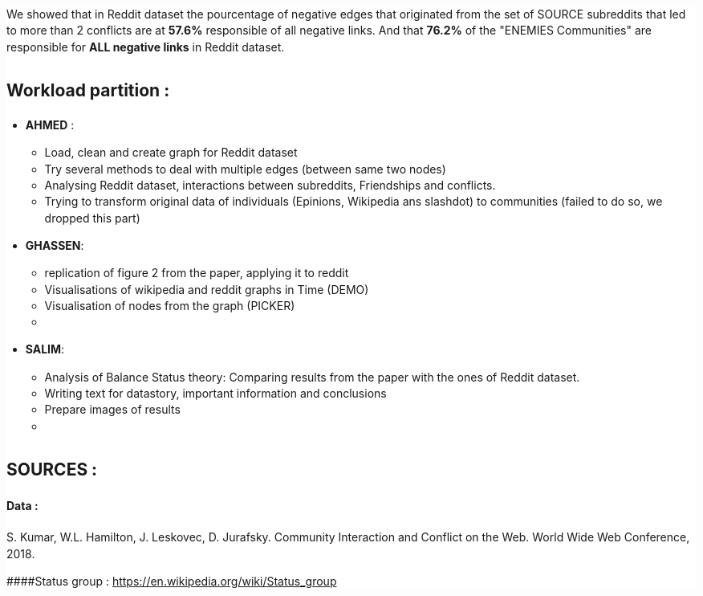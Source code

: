 We showed that in Reddit dataset the pourcentage of negative edges that originated from the set of SOURCE subreddits that led to more than 2 conflicts are at **57.6%** responsible of all negative links. And that **76.2%** of the "ENEMIES Communities" are responsible for **ALL negative links** in Reddit dataset.


## Workload partition :


- **AHMED** :
	- Load, clean and create graph for Reddit dataset
	- Try several methods to deal with multiple edges (between same two nodes)
	- Analysing Reddit dataset, interactions between subreddits, Friendships and conflicts. 
	- Trying to transform original data of individuals (Epinions, Wikipedia ans slashdot) to communities (failed to do so, we dropped this part)


- **GHASSEN**:
	- replication of figure 2 from the paper, applying it to reddit
	- Visualisations of wikipedia and reddit graphs in Time (DEMO)
	- Visualisation of nodes from the graph (PICKER)
	-


- **SALIM**:
	- Analysis of Balance Status theory: Comparing results from the paper with the ones of Reddit dataset.
	- Writing text for datastory, important information and conclusions
	- Prepare images of results
	- 



## SOURCES :

#### Data : 
S. Kumar, W.L. Hamilton, J. Leskovec, D. Jurafsky. Community Interaction and Conflict on the Web. World Wide Web Conference, 2018.

####Status group :
https://en.wikipedia.org/wiki/Status_group


